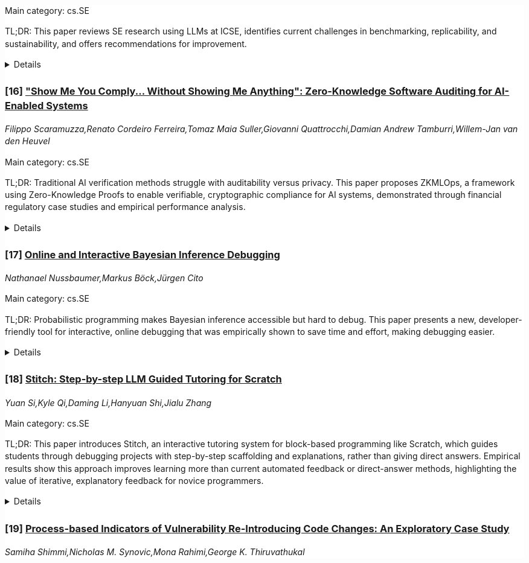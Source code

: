 Main category: cs.SE

TL;DR: This paper reviews SE research using LLMs at ICSE, identifies current challenges in benchmarking, replicability, and sustainability, and offers recommendations for improvement.


<details><summary>Details</summary></details>


### [16] ["Show Me You Comply... Without Showing Me Anything": Zero-Knowledge Software Auditing for AI-Enabled Systems](https://arxiv.org/abs/2510.26576)
*Filippo Scaramuzza,Renato Cordeiro Ferreira,Tomaz Maia Suller,Giovanni Quattrocchi,Damian Andrew Tamburri,Willem-Jan van den Heuvel*

Main category: cs.SE

TL;DR: Traditional AI verification methods struggle with auditability versus privacy. This paper proposes ZKMLOps, a framework using Zero-Knowledge Proofs to enable verifiable, cryptographic compliance for AI systems, demonstrated through financial regulatory case studies and empirical performance analysis.


<details><summary>Details</summary></details>


### [17] [Online and Interactive Bayesian Inference Debugging](https://arxiv.org/abs/2510.26579)
*Nathanael Nussbaumer,Markus Böck,Jürgen Cito*

Main category: cs.SE

TL;DR: Probabilistic programming makes Bayesian inference accessible but hard to debug. This paper presents a new, developer-friendly tool for interactive, online debugging that was empirically shown to save time and effort, making debugging easier.


<details><summary>Details</summary></details>


### [18] [Stitch: Step-by-step LLM Guided Tutoring for Scratch](https://arxiv.org/abs/2510.26634)
*Yuan Si,Kyle Qi,Daming Li,Hanyuan Shi,Jialu Zhang*

Main category: cs.SE

TL;DR: This paper introduces Stitch, an interactive tutoring system for block-based programming like Scratch, which guides students through debugging projects with step-by-step scaffolding and explanations, rather than giving direct answers. Empirical results show this approach improves learning more than current automated feedback or direct-answer methods, highlighting the value of iterative, explanatory feedback for novice programmers.


<details><summary>Details</summary></details>


### [19] [Process-based Indicators of Vulnerability Re-Introducing Code Changes: An Exploratory Case Study](https://arxiv.org/abs/2510.26676)
*Samiha Shimmi,Nicholas M. Synovic,Mona Rahimi,George K. Thiruvathukal*
